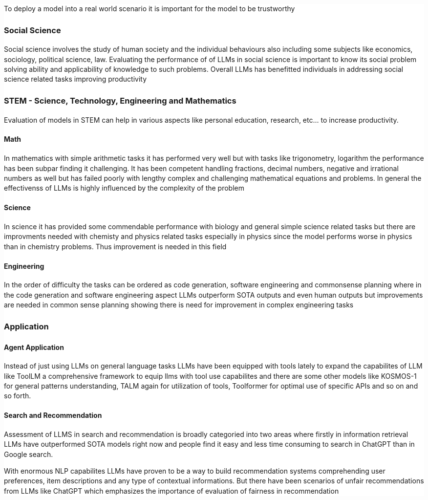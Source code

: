 To deploy a model into a real world scenario it is important for the model to be trustworthy

### Social Science

Social science involves the study of human society and the individual behaviours also including some subjects like economics, sociology, political science, law. Evaluating the performance of of LLMs in social science is important to know its social problem solving ability and applicability of knowledge to such problems. Overall LLMs has benefitted individuals in addressing social science related tasks improving productivity

### STEM - Science, Technology, Engineering and Mathematics

Evaluation of models in STEM can help in various aspects like personal education, research, etc... to increase productivity. 

#### Math

In mathematics with simple arithmetic tasks it has performed very well but with tasks like trigonometry, logarithm the performance has been subpar finding it challenging. It has been competent handling fractions, decimal numbers, negative and irrational numbers as well but has failed poorly with lengthy complex and challenging mathematical equations and problems. In general the effectivenss of LLMs is highly influenced by the complexity of the problem

#### Science

In science it has provided some commendable performance with biology and general simple science related tasks but there are improvments needed with chemisty and physics related tasks especially in physics since the model performs worse in physics than in chemistry problems. Thus improvement is needed in this field

#### Engineering

In the order of difficulty the tasks can be ordered as code generation, software engineering and commonsense planning where in the code generation and software engineering aspect LLMs outperform SOTA outputs and even human outputs but improvements are needed in common sense planning showing there is need for improvement in complex engineering tasks

### Application

#### Agent Application

Instead of just using LLMs on general language tasks LLMs have been equipped with tools lately to expand the capabilites of LLM like ToolLM a comprehensive framework to equip llms with tool use capabilites and there are some other models like KOSMOS-1 for general patterns understanding, TALM again for utilization of tools, Toolformer for optimal use of specific APIs and so on and so forth.

#### Search and Recommendation

Assessment of LLMS in search and recommendation is broadly categoried into two areas where firstly in information retrieval LLMs have outperformed SOTA models right now and people find it easy and less time consuming to search in ChatGPT than in Google search.

With enormous NLP capabilites LLMs have proven to be a way to build recommendation systems comprehending user preferences, item descriptions and any type of contextual informations. But there have been scenarios of unfair recommendations from LLMs like ChatGPT which emphasizes the importance of evaluation of fairness in recommendation
